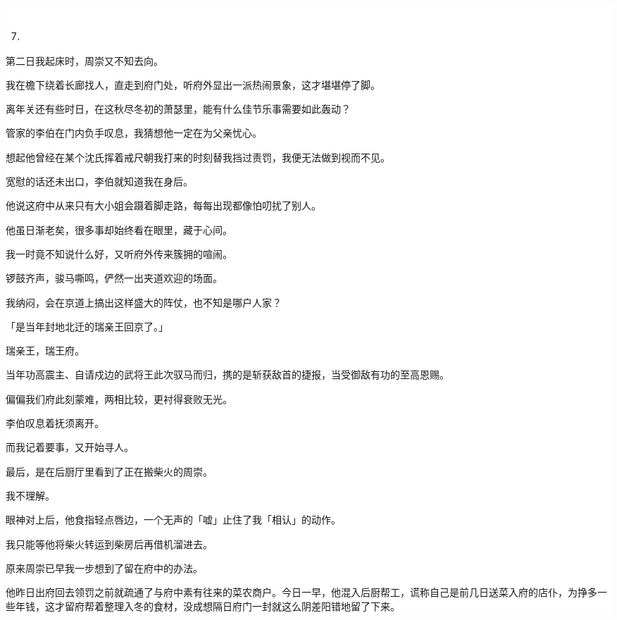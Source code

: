  


7.


第二日我起床时，周崇又不知去向。


我在檐下绕着长廊找人，直走到府门处，听府外显出一派热闹景象，这才堪堪停了脚。


离年关还有些时日，在这秋尽冬初的萧瑟里，能有什么佳节乐事需要如此轰动？


管家的李伯在门内负手叹息，我猜想他一定在为父亲忧心。


想起他曾经在某个沈氏挥着戒尺朝我打来的时刻替我挡过责罚，我便无法做到视而不见。


宽慰的话还未出口，李伯就知道我在身后。


他说这府中从来只有大小姐会蹑着脚走路，每每出现都像怕叨扰了别人。


他虽日渐老矣，很多事却始终看在眼里，藏于心间。


我一时竟不知说什么好，又听府外传来簇拥的喧闹。


锣鼓齐声，骏马嘶鸣，俨然一出夹道欢迎的场面。


我纳闷，会在京道上搞出这样盛大的阵仗，也不知是哪户人家？


「是当年封地北迁的瑞亲王回京了。」


瑞亲王，瑞王府。


当年功高震主、自请戍边的武将王此次驭马而归，携的是斩获敌首的捷报，当受御敌有功的至高恩赐。


偏偏我们府此刻蒙难，两相比较，更衬得衰败无光。


李伯叹息着抚须离开。


而我记着要事，又开始寻人。


最后，是在后厨厅里看到了正在搬柴火的周崇。


我不理解。


眼神对上后，他食指轻点唇边，一个无声的「嘘」止住了我「相认」的动作。


我只能等他将柴火转运到柴房后再借机溜进去。


原来周崇已早我一步想到了留在府中的办法。


他昨日出府回去领罚之前就疏通了与府中素有往来的菜农商户。今日一早，他混入后厨帮工，谎称自己是前几日送菜入府的店仆，为挣多一些年钱，这才留府帮着整理入冬的食材，没成想隔日府门一封就这么阴差阳错地留了下来。
